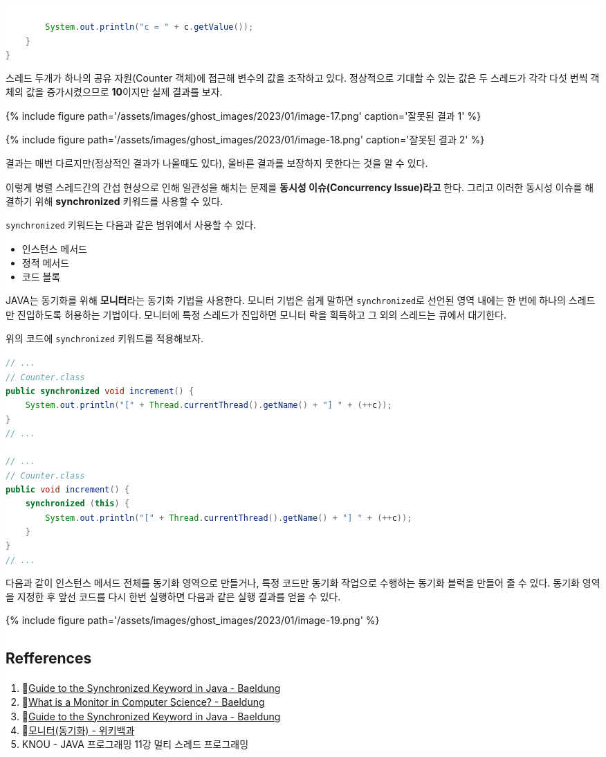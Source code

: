 ```java

        System.out.println("c = " + c.getValue());
    }
}
```

스레드 두개가 하나의 공유 자원(Counter 객체)에 접근해 변수의 값을 조작하고 있다. 정상적으로 기대할 수 있는 값은 두 스레드가 각각 다섯 번씩 객체의 값을 증가시켰으므로 **10**이지만 실제 결과를 보자.

{% include figure path='/assets/images/ghost_images/2023/01/image-17.png' caption='잘못된 결과 1' %}

{% include figure path='/assets/images/ghost_images/2023/01/image-18.png' caption='잘못된 결과 2' %}

결과는 매번 다르지만(정상적인 결과가 나올때도 있다), 올바른 결과를 보장하지 못한다는 것을 알 수 있다.

이렇게 병렬 스레드간의 간섭 현상으로 인해 일관성을 해치는 문제를 **동시성 이슈(Concurrency Issue)라고** 한다. 그리고 이러한 동시성 이슈를 해결하기 위해 **synchronized** 키워드를 사용할 수 있다.

`synchronized` 키워드는 다음과 같은 범위에서 사용할 수 있다.

- 인스턴스 메서드
- 정적 메서드
- 코드 블록

JAVA는 동기화를 위해 **모니터**라는 동기화 기법을 사용한다. 모니터 기법은 쉽게 말하면 `synchronized`로 선언된 영역 내에는 한 번에 하나의 스레드만 진입하도록 허용하는 기법이다. 모니터에 특정 스레드가 진입하면 모니터 락을 획득하고 그 외의 스레드는 큐에서 대기한다.

위의 코드에 `synchronized` 키워드를 적용해보자.

```java
// ...
// Counter.class
public synchronized void increment() {
    System.out.println("[" + Thread.currentThread().getName() + "] " + (++c));
}
// ...

// ...
// Counter.class
public void increment() {
    synchronized (this) {
        System.out.println("[" + Thread.currentThread().getName() + "] " + (++c));
    }
}
// ...
```

다음과 같이 인스턴스 메서드 전체를 동기화 영역으로 만들거나, 특정 코드만 동기화 작업으로 수행하는 동기화 블럭을 만들어 줄 수 있다. 동기화 영역을 지정한 후 앞선 코드를 다시 한번 실행하면 다음과 같은 실행 결과를 얻을 수 있다.

{% include figure path='/assets/images/ghost_images/2023/01/image-19.png' %}


## Refferences

1. 🔗[Guide to the Synchronized Keyword in Java - Baeldung](https://www.baeldung.com/java-synchronized)
2. 🔗[What is a Monitor in Computer Science? - Baeldung](https://www.baeldung.com/cs/monitor)
3. 🔗[Guide to the Synchronized Keyword in Java - Baeldung](https://www.baeldung.com/java-synchronized)
4. 🔗[모니터(동기화) - 위키백과](https://ko.wikipedia.org/wiki/%EB%AA%A8%EB%8B%88%ED%84%B0_(%EB%8F%99%EA%B8%B0%ED%99%94))
5. KNOU - JAVA 프로그래밍 11강 멀티 스레드 프로그래밍
